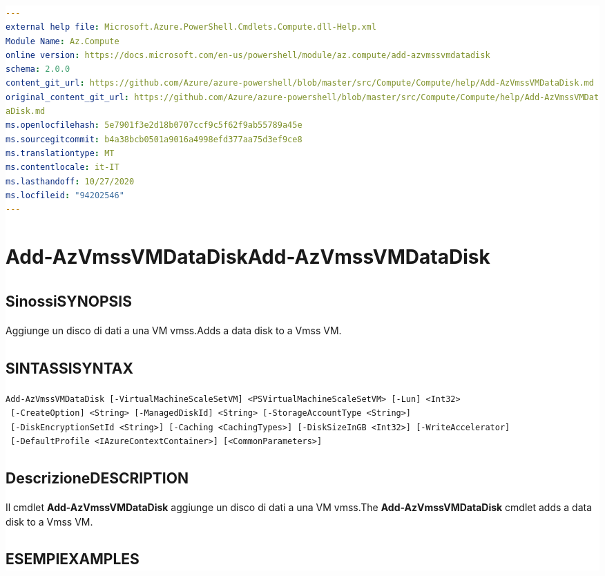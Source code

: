 ```yaml
---
external help file: Microsoft.Azure.PowerShell.Cmdlets.Compute.dll-Help.xml
Module Name: Az.Compute
online version: https://docs.microsoft.com/en-us/powershell/module/az.compute/add-azvmssvmdatadisk
schema: 2.0.0
content_git_url: https://github.com/Azure/azure-powershell/blob/master/src/Compute/Compute/help/Add-AzVmssVMDataDisk.md
original_content_git_url: https://github.com/Azure/azure-powershell/blob/master/src/Compute/Compute/help/Add-AzVmssVMDataDisk.md
ms.openlocfilehash: 5e7901f3e2d18b0707ccf9c5f62f9ab55789a45e
ms.sourcegitcommit: b4a38bcb0501a9016a4998efd377aa75d3ef9ce8
ms.translationtype: MT
ms.contentlocale: it-IT
ms.lasthandoff: 10/27/2020
ms.locfileid: "94202546"
---
```

# <span data-ttu-id="9e081-101">Add-AzVmssVMDataDisk</span><span class="sxs-lookup"><span data-stu-id="9e081-101">Add-AzVmssVMDataDisk</span></span>

## <span data-ttu-id="9e081-102">Sinossi</span><span class="sxs-lookup"><span data-stu-id="9e081-102">SYNOPSIS</span></span>
<span data-ttu-id="9e081-103">Aggiunge un disco di dati a una VM vmss.</span><span class="sxs-lookup"><span data-stu-id="9e081-103">Adds a data disk to a Vmss VM.</span></span>

## <span data-ttu-id="9e081-104">SINTASSI</span><span class="sxs-lookup"><span data-stu-id="9e081-104">SYNTAX</span></span>

```
Add-AzVmssVMDataDisk [-VirtualMachineScaleSetVM] <PSVirtualMachineScaleSetVM> [-Lun] <Int32>
 [-CreateOption] <String> [-ManagedDiskId] <String> [-StorageAccountType <String>]
 [-DiskEncryptionSetId <String>] [-Caching <CachingTypes>] [-DiskSizeInGB <Int32>] [-WriteAccelerator]
 [-DefaultProfile <IAzureContextContainer>] [<CommonParameters>]
```

## <span data-ttu-id="9e081-105">Descrizione</span><span class="sxs-lookup"><span data-stu-id="9e081-105">DESCRIPTION</span></span>
<span data-ttu-id="9e081-106">Il cmdlet **Add-AzVmssVMDataDisk** aggiunge un disco di dati a una VM vmss.</span><span class="sxs-lookup"><span data-stu-id="9e081-106">The **Add-AzVmssVMDataDisk** cmdlet adds a data disk to a Vmss VM.</span></span>

## <span data-ttu-id="9e081-107">ESEMPI</span><span class="sxs-lookup"><span data-stu-id="9e081-107">EXAMPLES</span></span>
